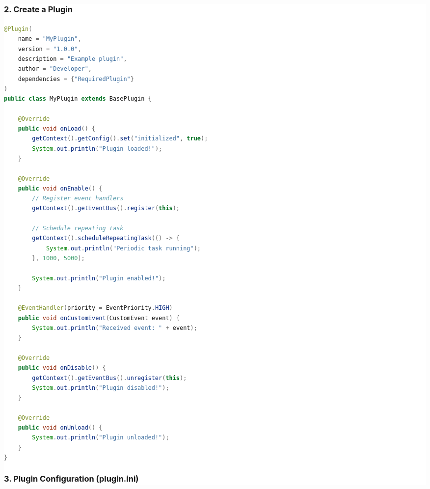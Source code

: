 ### 2. Create a Plugin

```java
@Plugin(
    name = "MyPlugin",
    version = "1.0.0",
    description = "Example plugin",
    author = "Developer",
    dependencies = {"RequiredPlugin"}
)
public class MyPlugin extends BasePlugin {
    
    @Override
    public void onLoad() {
        getContext().getConfig().set("initialized", true);
        System.out.println("Plugin loaded!");
    }
    
    @Override
    public void onEnable() {
        // Register event handlers
        getContext().getEventBus().register(this);
        
        // Schedule repeating task
        getContext().scheduleRepeatingTask(() -> {
            System.out.println("Periodic task running");
        }, 1000, 5000);
        
        System.out.println("Plugin enabled!");
    }
    
    @EventHandler(priority = EventPriority.HIGH)
    public void onCustomEvent(CustomEvent event) {
        System.out.println("Received event: " + event);
    }
    
    @Override
    public void onDisable() {
        getContext().getEventBus().unregister(this);
        System.out.println("Plugin disabled!");
    }
    
    @Override
    public void onUnload() {
        System.out.println("Plugin unloaded!");
    }
}
```

### 3. Plugin Configuration (plugin.ini)
